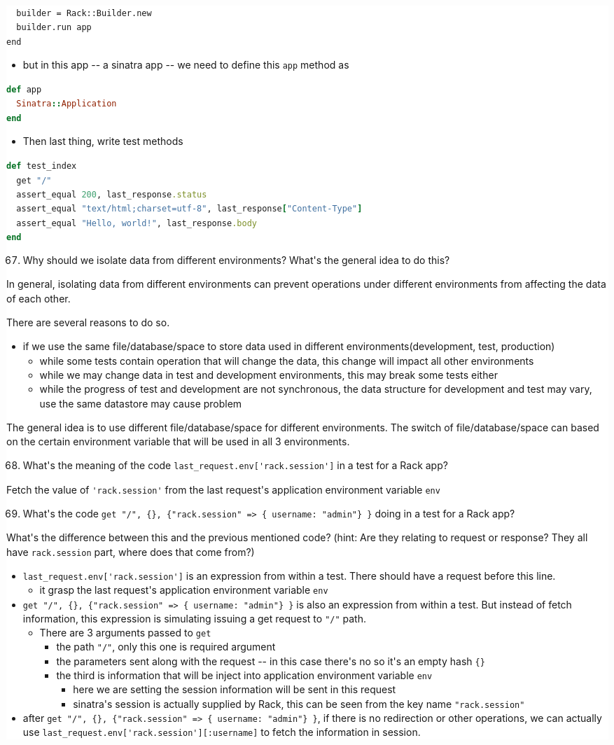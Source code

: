   ```
    builder = Rack::Builder.new
    builder.run app
  end
  ```
  - but in this app --  a sinatra app -- we need to define this `app` method as
  ```ruby
  def app
    Sinatra::Application
  end
  ```

  - Then last thing, write test methods
  ```ruby
  def test_index
    get "/"
    assert_equal 200, last_response.status
    assert_equal "text/html;charset=utf-8", last_response["Content-Type"]
    assert_equal "Hello, world!", last_response.body
  end
  ```

67. Why should we isolate data from different environments? What's the general idea to do this?

In general, isolating data from different environments can prevent operations under different environments from affecting the data of each other.

There are several reasons to do so.
- if we use the same file/database/space to store data used in different environments(development, test, production)
  - while some tests contain operation that will change the data, this change will impact all other environments
  - while we may change data in test and development environments, this may break some tests either
  - while the progress of test and development are not synchronous, the data structure for development and test may vary, use the same datastore may cause problem

The general idea is to use different file/database/space for different environments. The switch of file/database/space can based on the certain environment variable that will be used in all 3 environments.

68. What's the meaning of the code `last_request.env['rack.session']` in a test for a Rack app?

Fetch the value of `'rack.session'` from the last request's application environment variable `env`

69. What's the code `get "/", {}, {"rack.session" => { username: "admin"} }` doing in a test for a Rack app?

What's the difference between this and the previous mentioned code? (hint: Are they relating to request or response? They all have `rack.session` part, where does that come from?)

- `last_request.env['rack.session']` is an expression from within a test. There should have a request before this line.
  - it grasp the last request's application environment variable `env`
- `get "/", {}, {"rack.session" => { username: "admin"} }` is also an expression from within a test. But instead of fetch information, this expression is simulating issuing a get request to `"/"` path.
  - There are 3 arguments passed to `get`
    - the path `"/"`, only this one is required argument
    - the parameters sent along with the request -- in this case there's no so it's an empty hash `{}`
    - the third is information that will be inject into application environment variable `env`
      - here we are setting the session information will be sent in this request
      - sinatra's session is actually supplied by Rack, this can be seen from the key name `"rack.session"`
- after `get "/", {}, {"rack.session" => { username: "admin"} }`, if there is no redirection or other operations, we can actually use `last_request.env['rack.session'][:username]` to fetch the information in session.
